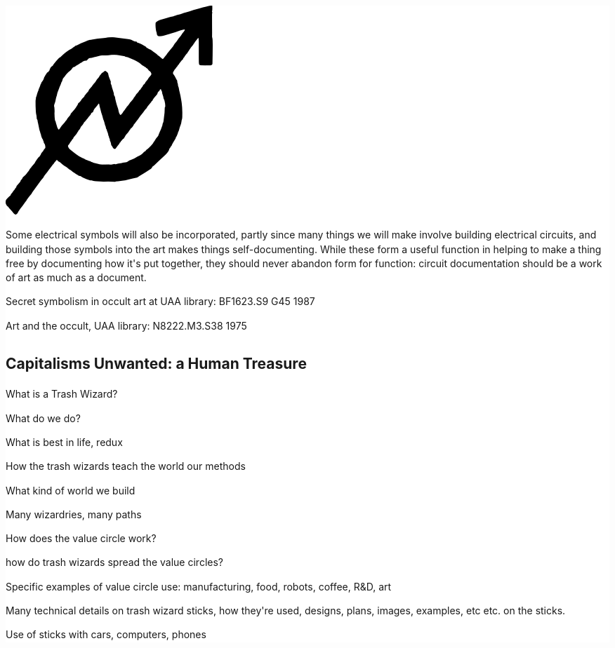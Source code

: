 
![Squat Sign](images/squat.png) 


Some electrical symbols will also be incorporated, partly since many things we will make involve building electrical circuits, and building those symbols into the art makes things self-documenting.  While these form a useful function in helping to make a thing free by documenting how it's put together, they should never abandon form for function: circuit documentation should be a work of art as much as a document.  


Secret symbolism in occult art at UAA library:
BF1623.S9 G45 1987	

Art and the occult, UAA library:
N8222.M3.S38 1975

## Capitalisms Unwanted: a Human Treasure



What is a Trash Wizard?

What do we do?  

What is best in life, redux

How the trash wizards teach the world our methods

What kind of world we build

Many wizardries, many paths


How does the value circle work?  

how do trash wizards spread the value circles?

Specific examples of value circle use: manufacturing, food, robots, coffee, R&D, art

Many technical details on trash wizard sticks, how they're used, designs, plans, images, examples, etc etc. on the sticks.  

Use of sticks with cars, computers, phones
